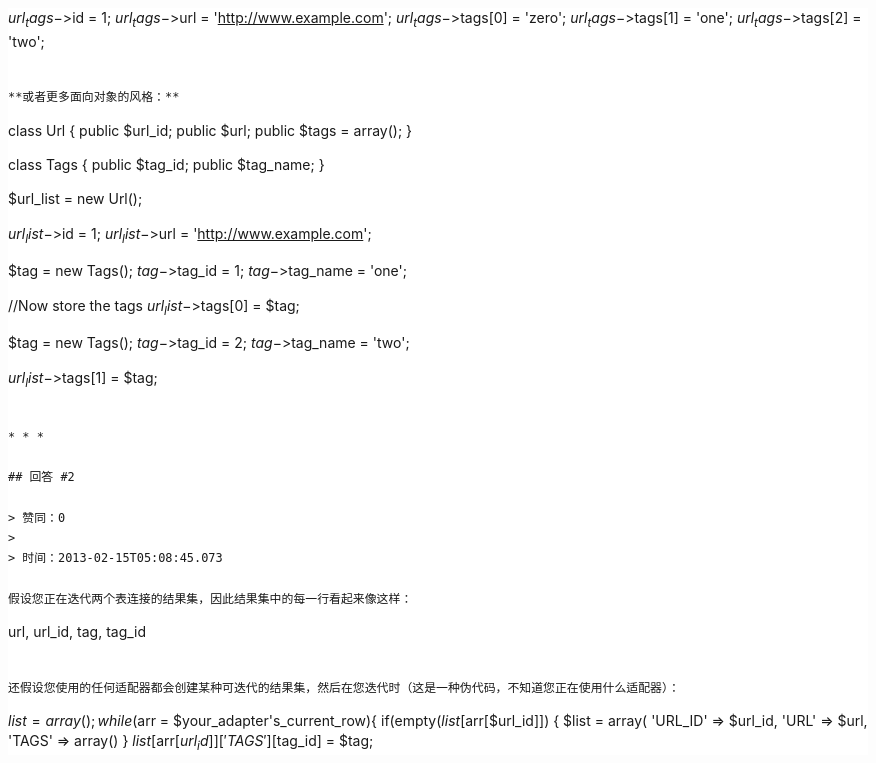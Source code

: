 $url_tags->$id = 1;
$url_tags->$url = 'http://www.example.com';
$url_tags->$tags[0] = 'zero';
$url_tags->$tags[1] = 'one';
$url_tags->$tags[2] = 'two'; 
```

**或者更多面向对象的风格：**

```
class Url
{
    public $url_id;
    public $url;
    public $tags = array();
}

class Tags
{
    public $tag_id;
    public $tag_name;
}

$url_list = new Url();

$url_list->$id = 1;
$url_list->$url = 'http://www.example.com';

$tag = new Tags();
$tag->$tag_id = 1;
$tag->$tag_name = 'one';

//Now store the tags
$url_list->$tags[0] = $tag;

$tag = new Tags();
$tag->$tag_id = 2;
$tag->$tag_name = 'two';

$url_list->$tags[1] = $tag; 
```

* * *

## 回答 #2

> 赞同：0
> 
> 时间：2013-02-15T05:08:45.073

假设您正在迭代两个表连接的结果集，因此结果集中的每一行看起来像这样：

```
url, url_id, tag, tag_id 
```

还假设您使用的任何适配器都会创建某种可迭代的结果集，然后在您迭代时（这是一种伪代码，不知道您正在使用什么适配器）：

```
$list = array();
while($arr = $your_adapter's_current_row){
    if(empty($list[$arr[$url_id]]) {
        $list = array(
            'URL_ID' => $url_id,
            'URL' => $url,  
            'TAGS' => array()
        }
        $list[$arr[$url_id]]['TAGS'][$tag_id] = $tag;